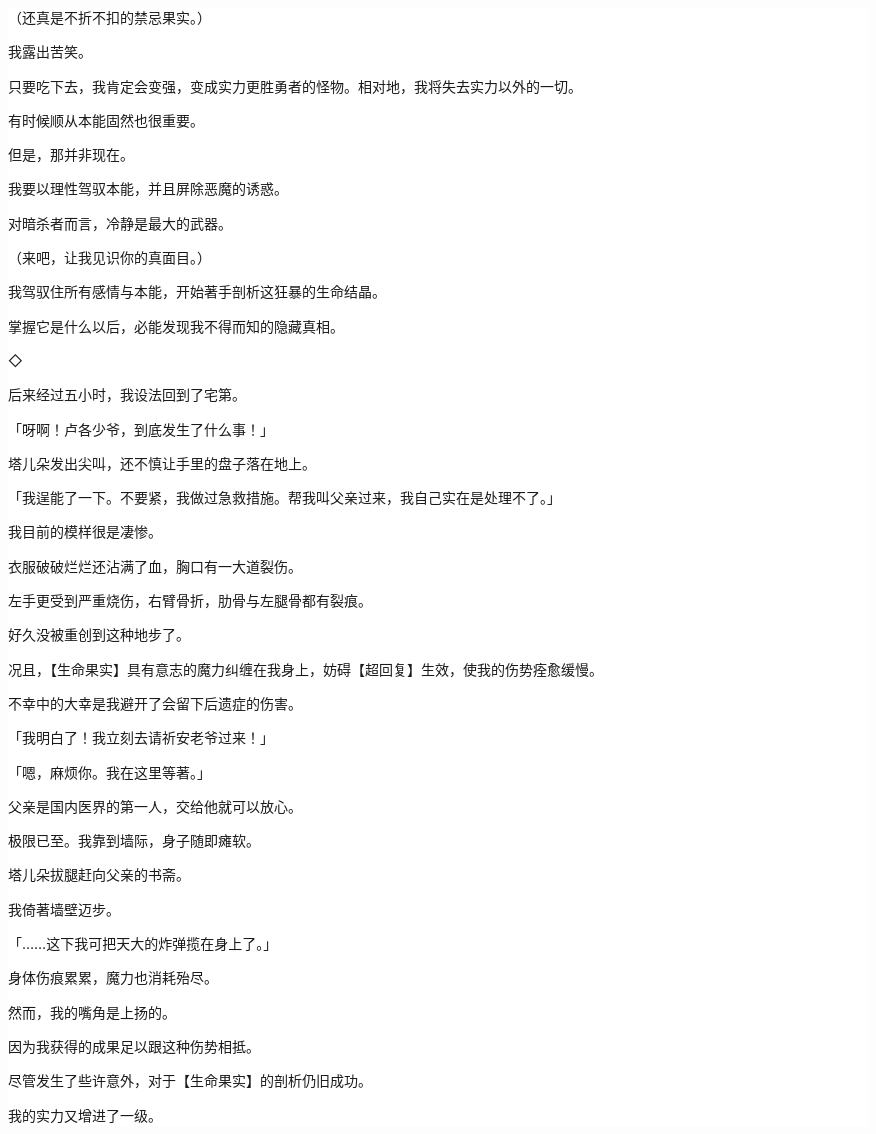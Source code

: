 （还真是不折不扣的禁忌果实。）

我露出苦笑。

只要吃下去，我肯定会变强，变成实力更胜勇者的怪物。相对地，我将失去实力以外的一切。

有时候顺从本能固然也很重要。

但是，那并非现在。

我要以理性驾驭本能，并且屏除恶魔的诱惑。

对暗杀者而言，冷静是最大的武器。

（来吧，让我见识你的真面目。）

我驾驭住所有感情与本能，开始著手剖析这狂暴的生命结晶。

掌握它是什么以后，必能发现我不得而知的隐藏真相。

◇

后来经过五小时，我设法回到了宅第。

「呀啊！卢各少爷，到底发生了什么事！」

塔儿朵发出尖叫，还不慎让手里的盘子落在地上。

「我逞能了一下。不要紧，我做过急救措施。帮我叫父亲过来，我自己实在是处理不了。」

我目前的模样很是凄惨。

衣服破破烂烂还沾满了血，胸口有一大道裂伤。

左手更受到严重烧伤，右臂骨折，肋骨与左腿骨都有裂痕。

好久没被重创到这种地步了。

况且，【生命果实】具有意志的魔力纠缠在我身上，妨碍【超回复】生效，使我的伤势痊愈缓慢。

不幸中的大幸是我避开了会留下后遗症的伤害。

「我明白了！我立刻去请祈安老爷过来！」

「嗯，麻烦你。我在这里等著。」

父亲是国内医界的第一人，交给他就可以放心。

极限已至。我靠到墙际，身子随即瘫软。

塔儿朵拔腿赶向父亲的书斋。

我倚著墙壁迈步。

「……这下我可把天大的炸弹揽在身上了。」

身体伤痕累累，魔力也消耗殆尽。

然而，我的嘴角是上扬的。

因为我获得的成果足以跟这种伤势相抵。

尽管发生了些许意外，对于【生命果实】的剖析仍旧成功。

我的实力又增进了一级。
